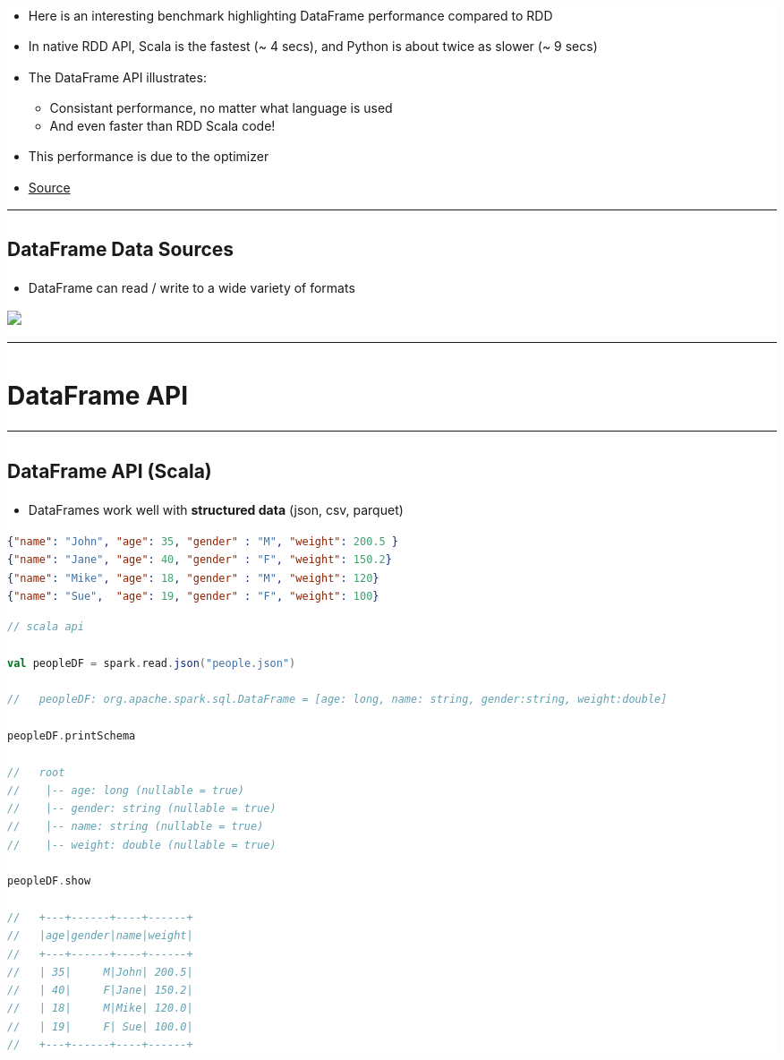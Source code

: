 * Here is an interesting benchmark highlighting DataFrame performance compared to RDD

* In native RDD API, Scala is the fastest (~ 4 secs), and Python is about twice as slower (~ 9 secs)

* The DataFrame API illustrates:
    - Consistant performance, no matter what language is used
    - And even faster than RDD Scala code!

* This performance is due to the optimizer

* [Source](https://databricks.com/blog/2015/02/17/introducing-dataframes-in-spark-for-large-scale-data-science.html)

---

## DataFrame Data Sources

* DataFrame can read / write to a wide variety of formats

<img src="../../assets/images/spark/3rd-party/dataframe-formats.png" style="width:90%;" />   

---

# DataFrame API

---

## DataFrame API (Scala)

* DataFrames work well with **structured data** (json, csv, parquet)

```json
{"name": "John", "age": 35, "gender" : "M", "weight": 200.5 }
{"name": "Jane", "age": 40, "gender" : "F", "weight": 150.2}
{"name": "Mike", "age": 18, "gender" : "M", "weight": 120}
{"name": "Sue",  "age": 19, "gender" : "F", "weight": 100}
```
   


```scala
// scala api

val peopleDF = spark.read.json("people.json")

//   peopleDF: org.apache.spark.sql.DataFrame = [age: long, name: string, gender:string, weight:double]

peopleDF.printSchema

//   root
//    |-- age: long (nullable = true)
//    |-- gender: string (nullable = true)
//    |-- name: string (nullable = true)
//    |-- weight: double (nullable = true)

peopleDF.show

//   +---+------+----+------+
//   |age|gender|name|weight|
//   +---+------+----+------+
//   | 35|     M|John| 200.5|
//   | 40|     F|Jane| 150.2|
//   | 18|     M|Mike| 120.0|
//   | 19|     F| Sue| 100.0|
//   +---+------+----+------+
```